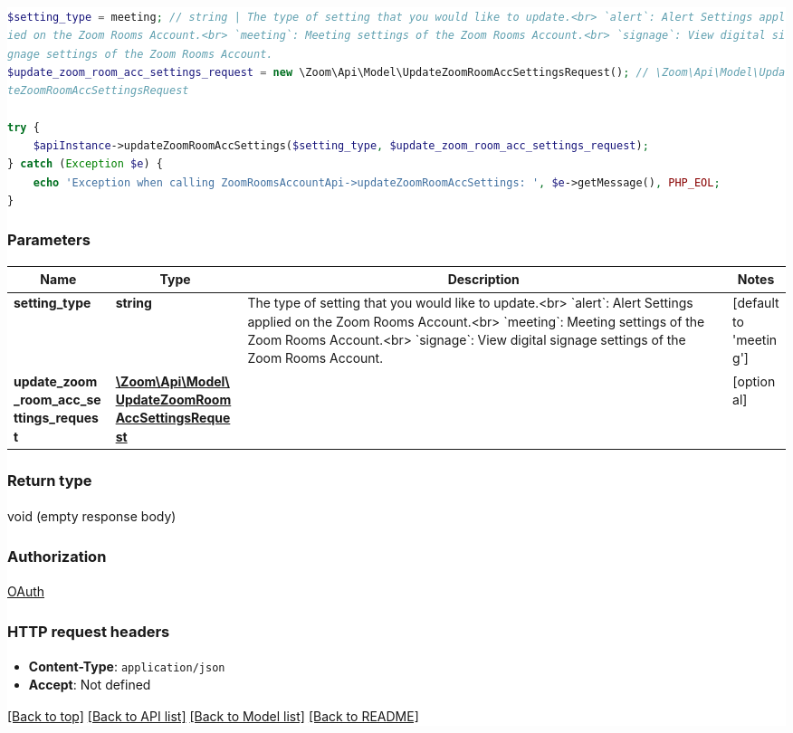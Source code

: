 ```php
$setting_type = meeting; // string | The type of setting that you would like to update.<br> `alert`: Alert Settings applied on the Zoom Rooms Account.<br> `meeting`: Meeting settings of the Zoom Rooms Account.<br> `signage`: View digital signage settings of the Zoom Rooms Account.
$update_zoom_room_acc_settings_request = new \Zoom\Api\Model\UpdateZoomRoomAccSettingsRequest(); // \Zoom\Api\Model\UpdateZoomRoomAccSettingsRequest

try {
    $apiInstance->updateZoomRoomAccSettings($setting_type, $update_zoom_room_acc_settings_request);
} catch (Exception $e) {
    echo 'Exception when calling ZoomRoomsAccountApi->updateZoomRoomAccSettings: ', $e->getMessage(), PHP_EOL;
}
```

### Parameters

Name | Type | Description  | Notes
------------- | ------------- | ------------- | -------------
 **setting_type** | **string**| The type of setting that you would like to update.&lt;br&gt; &#x60;alert&#x60;: Alert Settings applied on the Zoom Rooms Account.&lt;br&gt; &#x60;meeting&#x60;: Meeting settings of the Zoom Rooms Account.&lt;br&gt; &#x60;signage&#x60;: View digital signage settings of the Zoom Rooms Account. | [default to &#39;meeting&#39;]
 **update_zoom_room_acc_settings_request** | [**\Zoom\Api\Model\UpdateZoomRoomAccSettingsRequest**](../Model/UpdateZoomRoomAccSettingsRequest.md)|  | [optional]

### Return type

void (empty response body)

### Authorization

[OAuth](../../README.md#OAuth)

### HTTP request headers

- **Content-Type**: `application/json`
- **Accept**: Not defined

[[Back to top]](#) [[Back to API list]](../../README.md#endpoints)
[[Back to Model list]](../../README.md#models)
[[Back to README]](../../README.md)
